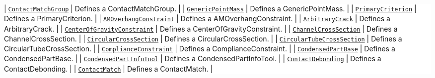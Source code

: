 | [`ContactMatchGroup`](ContactMatchGroup.md#ansys.mechanical.stubs.v241.Ansys.ACT.Automation.Mechanical.ContactMatchGroup)                                                                   | Defines a ContactMatchGroup.                                                                                                                                                                                                     |
| [`GenericPointMass`](GenericPointMass.md#ansys.mechanical.stubs.v241.Ansys.ACT.Automation.Mechanical.GenericPointMass)                                                                      | Defines a GenericPointMass.                                                                                                                                                                                                      |
| [`PrimaryCriterion`](PrimaryCriterion.md#ansys.mechanical.stubs.v241.Ansys.ACT.Automation.Mechanical.PrimaryCriterion)                                                                      | Defines a PrimaryCriterion.                                                                                                                                                                                                      |
| [`AMOverhangConstraint`](AMOverhangConstraint.md#ansys.mechanical.stubs.v241.Ansys.ACT.Automation.Mechanical.AMOverhangConstraint)                                                          | Defines a AMOverhangConstraint.                                                                                                                                                                                                  |
| [`ArbitraryCrack`](ArbitraryCrack.md#ansys.mechanical.stubs.v241.Ansys.ACT.Automation.Mechanical.ArbitraryCrack)                                                                            | Defines a ArbitraryCrack.                                                                                                                                                                                                        |
| [`CenterOfGravityConstraint`](CenterOfGravityConstraint.md#ansys.mechanical.stubs.v241.Ansys.ACT.Automation.Mechanical.CenterOfGravityConstraint)                                           | Defines a CenterOfGravityConstraint.                                                                                                                                                                                             |
| [`ChannelCrossSection`](ChannelCrossSection.md#ansys.mechanical.stubs.v241.Ansys.ACT.Automation.Mechanical.ChannelCrossSection)                                                             | Defines a ChannelCrossSection.                                                                                                                                                                                                   |
| [`CircularCrossSection`](CircularCrossSection.md#ansys.mechanical.stubs.v241.Ansys.ACT.Automation.Mechanical.CircularCrossSection)                                                          | Defines a CircularCrossSection.                                                                                                                                                                                                  |
| [`CircularTubeCrossSection`](CircularTubeCrossSection.md#ansys.mechanical.stubs.v241.Ansys.ACT.Automation.Mechanical.CircularTubeCrossSection)                                              | Defines a CircularTubeCrossSection.                                                                                                                                                                                              |
| [`ComplianceConstraint`](ComplianceConstraint.md#ansys.mechanical.stubs.v241.Ansys.ACT.Automation.Mechanical.ComplianceConstraint)                                                          | Defines a ComplianceConstraint.                                                                                                                                                                                                  |
| [`CondensedPartBase`](CondensedPartBase.md#ansys.mechanical.stubs.v241.Ansys.ACT.Automation.Mechanical.CondensedPartBase)                                                                   | Defines a CondensedPartBase.                                                                                                                                                                                                     |
| [`CondensedPartInfoTool`](CondensedPartInfoTool.md#ansys.mechanical.stubs.v241.Ansys.ACT.Automation.Mechanical.CondensedPartInfoTool)                                                       | Defines a CondensedPartInfoTool.                                                                                                                                                                                                 |
| [`ContactDebonding`](ContactDebonding.md#ansys.mechanical.stubs.v241.Ansys.ACT.Automation.Mechanical.ContactDebonding)                                                                      | Defines a ContactDebonding.                                                                                                                                                                                                      |
| [`ContactMatch`](ContactMatch.md#ansys.mechanical.stubs.v241.Ansys.ACT.Automation.Mechanical.ContactMatch)                                                                                  | Defines a ContactMatch.                                                                                                                                                                                                          |